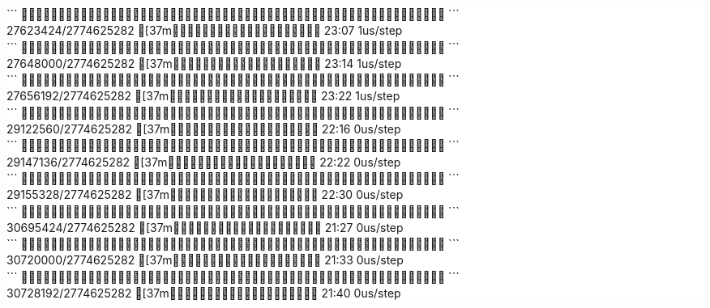 <div class="k-default-codeblock">
```

```
</div>
   27623424/2774625282 [37m━━━━━━━━━━━━━━━━━━━━  23:07 1us/step

<div class="k-default-codeblock">
```

```
</div>
   27648000/2774625282 [37m━━━━━━━━━━━━━━━━━━━━  23:14 1us/step

<div class="k-default-codeblock">
```

```
</div>
   27656192/2774625282 [37m━━━━━━━━━━━━━━━━━━━━  23:22 1us/step

<div class="k-default-codeblock">
```

```
</div>
   29122560/2774625282 [37m━━━━━━━━━━━━━━━━━━━━  22:16 0us/step

<div class="k-default-codeblock">
```

```
</div>
   29147136/2774625282 [37m━━━━━━━━━━━━━━━━━━━━  22:22 0us/step

<div class="k-default-codeblock">
```

```
</div>
   29155328/2774625282 [37m━━━━━━━━━━━━━━━━━━━━  22:30 0us/step

<div class="k-default-codeblock">
```

```
</div>
   30695424/2774625282 [37m━━━━━━━━━━━━━━━━━━━━  21:27 0us/step

<div class="k-default-codeblock">
```

```
</div>
   30720000/2774625282 [37m━━━━━━━━━━━━━━━━━━━━  21:33 0us/step

<div class="k-default-codeblock">
```

```
</div>
   30728192/2774625282 [37m━━━━━━━━━━━━━━━━━━━━  21:40 0us/step
